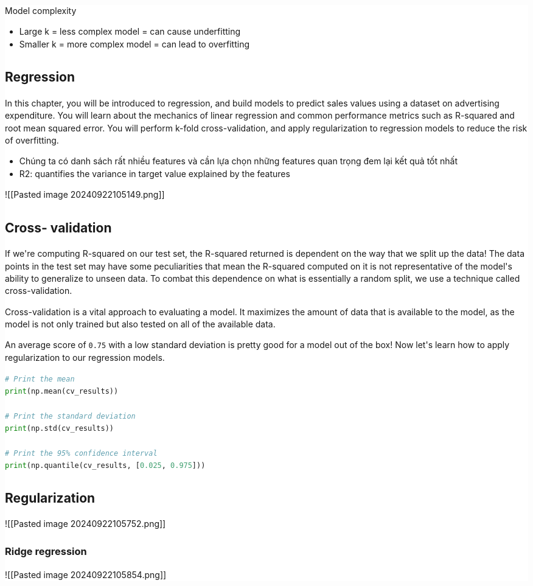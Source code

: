 Model complexity

- Large k = less complex model = can cause underfitting
- Smaller k = more complex model = can lead to overfitting

## Regression

In this chapter, you will be introduced to regression, and build models to predict sales values using a dataset on advertising expenditure. You will learn about the mechanics of linear regression and common performance metrics such as R-squared and root mean squared error. You will perform k-fold cross-validation, and apply regularization to regression models to reduce the risk of overfitting.

- Chúng ta có danh sách rất nhiều features và cần lựa chọn những features quan trọng đem lại kết quả tốt nhất
- R2: quantifies the variance in target value explained by the features

![[Pasted image 20240922105149.png]]

## Cross- validation

If we're computing R-squared on our test set, the R-squared returned is dependent on the way that we split up the data! The data points in the test set may have some peculiarities that mean the R-squared computed on it is not representative of the model's ability to generalize to unseen data. To combat this dependence on what is essentially a random split, we use a technique called cross-validation.

Cross-validation is a vital approach to evaluating a model. It maximizes the amount of data that is available to the model, as the model is not only trained but also tested on all of the available data.

An average score of `0.75` with a low standard deviation is pretty good for a model out of the box! Now let's learn how to apply regularization to our regression models.

```python
# Print the mean
print(np.mean(cv_results))

# Print the standard deviation
print(np.std(cv_results))

# Print the 95% confidence interval
print(np.quantile(cv_results, [0.025, 0.975]))
```

## Regularization

![[Pasted image 20240922105752.png]]

### Ridge regression

![[Pasted image 20240922105854.png]]
